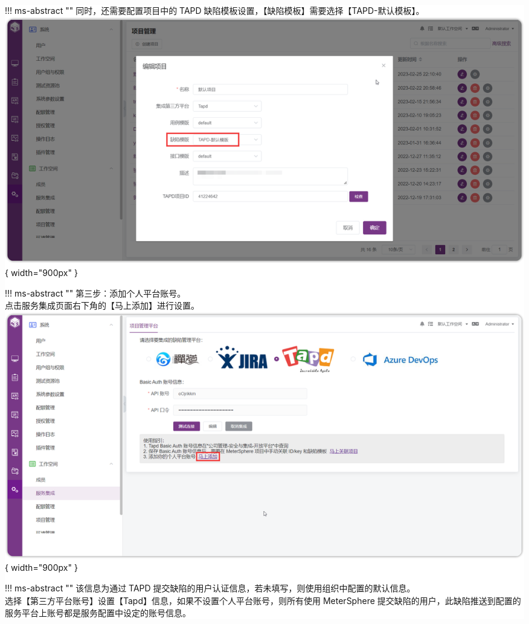 !!! ms-abstract ""
    同时，还需要配置项目中的 TAPD 缺陷模板设置，【缺陷模板】需要选择【TAPD-默认模板】。
![!TAPD-默认模板](../../img/system_management/TAPD-默认模板.png){ width="900px" }

!!! ms-abstract ""
    第三步：添加个人平台账号。<br>
    点击服务集成页面右下角的【马上添加】进行设置。
![!TAPD-马上添加](../../img/system_management/TAPD-马上添加.png){ width="900px" }

!!! ms-abstract ""
    该信息为通过 TAPD 提交缺陷的用户认证信息，若未填写，则使用组织中配置的默认信息。<br>
    选择【第三方平台账号】设置【Tapd】信息，如果不设置个人平台账号，则所有使用 MeterSphere 提交缺陷的用户，此缺陷推送到配置的服务平台上账号都是服务配置中设定的账号信息。